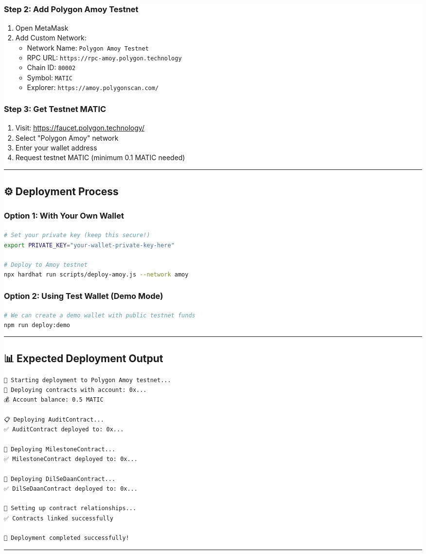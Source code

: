 ### Step 2: Add Polygon Amoy Testnet
1. Open MetaMask
2. Add Custom Network:
   - Network Name: `Polygon Amoy Testnet`
   - RPC URL: `https://rpc-amoy.polygon.technology`
   - Chain ID: `80002`
   - Symbol: `MATIC`
   - Explorer: `https://amoy.polygonscan.com/`

### Step 3: Get Testnet MATIC
1. Visit: https://faucet.polygon.technology/
2. Select "Polygon Amoy" network
3. Enter your wallet address
4. Request testnet MATIC (minimum 0.1 MATIC needed)

---

## ⚙️ Deployment Process

### Option 1: With Your Own Wallet
```bash
# Set your private key (keep this secure!)
export PRIVATE_KEY="your-wallet-private-key-here"

# Deploy to Amoy testnet
npx hardhat run scripts/deploy-amoy.js --network amoy
```

### Option 2: Using Test Wallet (Demo Mode)
```bash
# We can create a demo wallet with public testnet funds
npm run deploy:demo
```

---

## 📊 Expected Deployment Output

```bash
🚀 Starting deployment to Polygon Amoy testnet...
📝 Deploying contracts with account: 0x...
💰 Account balance: 0.5 MATIC

📋 Deploying AuditContract...
✅ AuditContract deployed to: 0x...

🎯 Deploying MilestoneContract...
✅ MilestoneContract deployed to: 0x...

💝 Deploying DilSeDaanContract...
✅ DilSeDaanContract deployed to: 0x...

🔗 Setting up contract relationships...
✅ Contracts linked successfully

🎉 Deployment completed successfully!
```

---